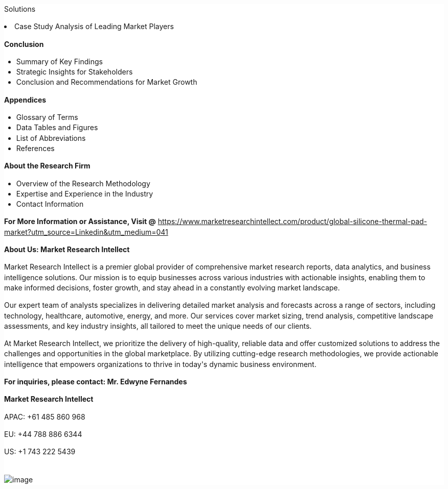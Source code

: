 Solutions</li><li>Case Study Analysis of Leading Market Players</li></ul><p><strong>Conclusion</strong></p><ul><li>Summary of Key Findings</li><li>Strategic Insights for Stakeholders</li><li>Conclusion and Recommendations for Market Growth</li></ul><p><strong>Appendices</strong></p><ul><li>Glossary of Terms</li><li>Data Tables and Figures</li><li>List of Abbreviations</li><li>References</li></ul><p><strong>About the Research Firm</strong></p><ul><li>Overview of the Research Methodology</li><li>Expertise and Experience in the Industry</li><li>Contact Information</li></ul></div><div class="article-main__content" data-test-id="publishing-text-block"><p><span class="font-[700]"><strong>For More Information or Assistance, Visit @</strong>&nbsp;<a href="https://www.marketresearchintellect.com/product/global-silicone-thermal-pad-market?utm_source=Linkedin&utm_medium=041">https://www.marketresearchintellect.com/product/global-silicone-thermal-pad-market?utm_source=Linkedin&utm_medium=041</a></span></p><p><strong>About Us: Market Research Intellect</strong></p><p>Market Research Intellect is a premier global provider of comprehensive market research reports, data analytics, and business intelligence solutions. Our mission is to equip businesses across various industries with actionable insights, enabling them to make informed decisions, foster growth, and stay ahead in a constantly evolving market landscape.</p><p>Our expert team of analysts specializes in delivering detailed market analysis and forecasts across a range of sectors, including technology, healthcare, automotive, energy, and more. Our services cover market sizing, trend analysis, competitive landscape assessments, and key industry insights, all tailored to meet the unique needs of our clients.</p><p>At Market Research Intellect, we prioritize the delivery of high-quality, reliable data and offer customized solutions to address the challenges and opportunities in the global marketplace. By utilizing cutting-edge research methodologies, we provide actionable intelligence that empowers organizations to thrive in today's dynamic business environment.</p><p><strong>For inquiries, please contact: Mr. Edwyne Fernandes</strong></p><p><strong>Market Research Intellect</strong></p><p>APAC: +61 485 860 968</p><p>EU: +44 788 886 6344</p><p>US: +1 743 222 5439</p></div><div class="article-main__content" data-test-id="publishing-text-block">&nbsp;</div>
![image](https://github.com/user-attachments/assets/894d119a-fc3e-4494-b92c-2faee49e9379)
